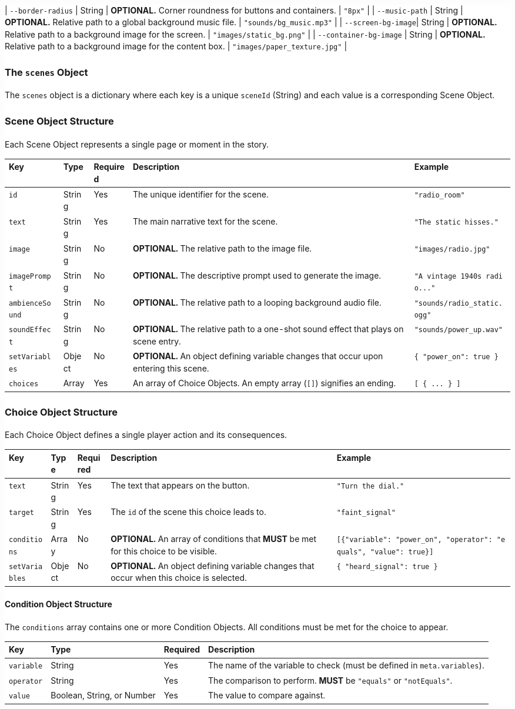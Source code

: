 | `--border-radius` | String | **OPTIONAL.** Corner roundness for buttons and containers. | `"8px"` |
| `--music-path` | String | **OPTIONAL.** Relative path to a global background music file. | `"sounds/bg_music.mp3"` |
| `--screen-bg-image`| String | **OPTIONAL.** Relative path to a background image for the screen. | `"images/static_bg.png"` |
| `--container-bg-image` | String | **OPTIONAL.** Relative path to a background image for the content box. | `"images/paper_texture.jpg"` |

### The `scenes` Object

The `scenes` object is a dictionary where each key is a unique `sceneId` (String) and each value is a corresponding Scene Object.

### Scene Object Structure

Each Scene Object represents a single page or moment in the story.

| Key | Type | Required | Description | Example |
| :--- | :--- | :--- | :--- | :--- |
| `id` | String | Yes | The unique identifier for the scene. | `"radio_room"` |
| `text` | String | Yes | The main narrative text for the scene. | `"The static hisses."` |
| `image` | String | No | **OPTIONAL.** The relative path to the image file. | `"images/radio.jpg"` |
| `imagePrompt` | String | No | **OPTIONAL.** The descriptive prompt used to generate the image. | `"A vintage 1940s radio..."` |
| `ambienceSound` | String | No | **OPTIONAL.** The relative path to a looping background audio file. | `"sounds/radio_static.ogg"` |
| `soundEffect` | String | No | **OPTIONAL.** The relative path to a one-shot sound effect that plays on scene entry. | `"sounds/power_up.wav"` |
| `setVariables` | Object | No | **OPTIONAL.** An object defining variable changes that occur upon entering this scene. | `{ "power_on": true }` |
| `choices` | Array | Yes | An array of Choice Objects. An empty array (`[]`) signifies an ending. | `[ { ... } ]` |

### Choice Object Structure

Each Choice Object defines a single player action and its consequences.

| Key | Type | Required | Description | Example |
| :--- | :--- | :--- | :--- | :--- |
| `text` | String | Yes | The text that appears on the button. | `"Turn the dial."` |
| `target` | String | Yes | The `id` of the scene this choice leads to. | `"faint_signal"` |
| `conditions` | Array | No | **OPTIONAL.** An array of conditions that **MUST** be met for this choice to be visible. | `[{"variable": "power_on", "operator": "equals", "value": true}]` |
| `setVariables` | Object | No | **OPTIONAL.** An object defining variable changes that occur when this choice is selected. | `{ "heard_signal": true }` |

#### Condition Object Structure

The `conditions` array contains one or more Condition Objects. All conditions must be met for the choice to appear.

| Key | Type | Required | Description |
| :--- | :--- | :--- | :--- |
| `variable` | String | Yes | The name of the variable to check (must be defined in `meta.variables`). |
| `operator` | String | Yes | The comparison to perform. **MUST** be `"equals"` or `"notEquals"`. |
| `value` | Boolean, String, or Number | Yes | The value to compare against. |
